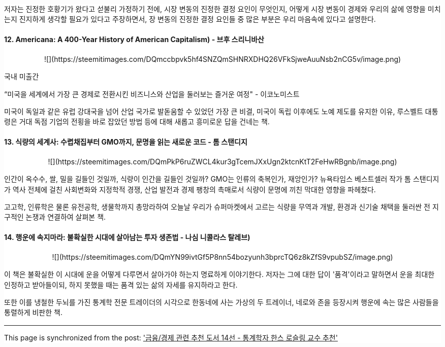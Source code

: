 저자는 진정한 호황기가 왔다고 섣불리 가정하기 전에, 시장 변동의 진정한 결정 요인이 무엇인지, 어떻게 시장 변동이 경제와 우리의 삶에 영향을 미치는지 진지하게 생각할 필요가 있다고 주장하면서, 장 변동의 진정한 결정 요인들 중 많은 부분은 우리 마음속에 있다고 설명한다. 

#### 12. Americana: A 400-Year History of American Capitalism) - 브후 스리니바산

<center>
![](https://steemitimages.com/DQmccbpvk5hf4SNZQmSHNRXDHQ26VFkSjweAuuNsb2nCG5v/image.png)
</center>

국내 미출간

“미국을 세계에서 가장 큰 경제로 전환시킨 비즈니스와 산업을 둘러보는 즐거운 여정" - 이코노미스트

미국이 독일과 같은 유럽 강대국을 넘어 산업 국가로 발돋움할 수 있었던 가장 큰 비결, 미국이 독립 이후에도 노예 제도를 유지한 이유, 루스벨트 대통령은 거대 독점 기업의 전횡을 바로 잡았던 방법 등에 대해 새롭고 흥미로운 답을 건네는 책.

#### 13. 식량의 세계사: 수렵채집부터 GMO까지, 문명을 읽는 새로운 코드 - 톰 스탠디지

<center>
![](https://steemitimages.com/DQmPkP6ruZWCL4kur3gTcemJXxUgn2ktcnKtT2FeHwRBgnb/image.png)
</center>

인간이 옥수수, 쌀, 밀을 길들인 것일까, 식량이 인간을 길들인 것일까? GMO는 인류의 축복인가, 재앙인가? 뉴욕타임스 베스트셀러 작가 톰 스탠디지가 역사 전체에 걸친 사회변화와 지정학적 경쟁, 산업 발전과 경제 팽창의 촉매로서 식량이 문명에 끼친 막대한 영향을 파헤쳤다. 

고고학, 인류학은 물론 유전공학, 생물학까지 총망라하여 오늘날 우리가 슈퍼마켓에서 고르는 식량을 무역과 개발, 환경과 신기술 채택을 둘러싼 전 지구적인 논쟁과 연결하여 살펴본 책. 

#### 14. 행운에 속지마라: 불확실한 시대에 살아남는 투자 생존법 - 나심 니콜라스 탈레브)

<center>
![](https://steemitimages.com/DQmYN99ivtGf5P8nn54bozyunh3bprcTQ6z8kZfS9vpubSZ/image.png)
</center>

이 책은 불확실한 이 시대에 운을 어떻게 다루면서 살아가야 하는지 명료하게 이야기한다. 저자는 그에 대한 답이 '품격'이라고 말하면서 운을 최대한 인정하고 받아들이되, 하지 못했을 때는 품격 있는 삶의 자세를 유지하라고 한다. 

또한 이를 냉철한 두뇌를 가진 통계학 전문 트레이더의 시각으로 한동네에 사는 가상의 두 트레이너, 네로와 존을 등장시켜 행운에 속는 많은 사람들을 통렬하게 비판한 책.

- - -

This page is synchronized from the post: ['금융/경제 관련 추천 도서 14선 - 통계학자 한스 로슬링 교수 추천'](https://steemit.com/@pius.pius/2dzoxf-14)
